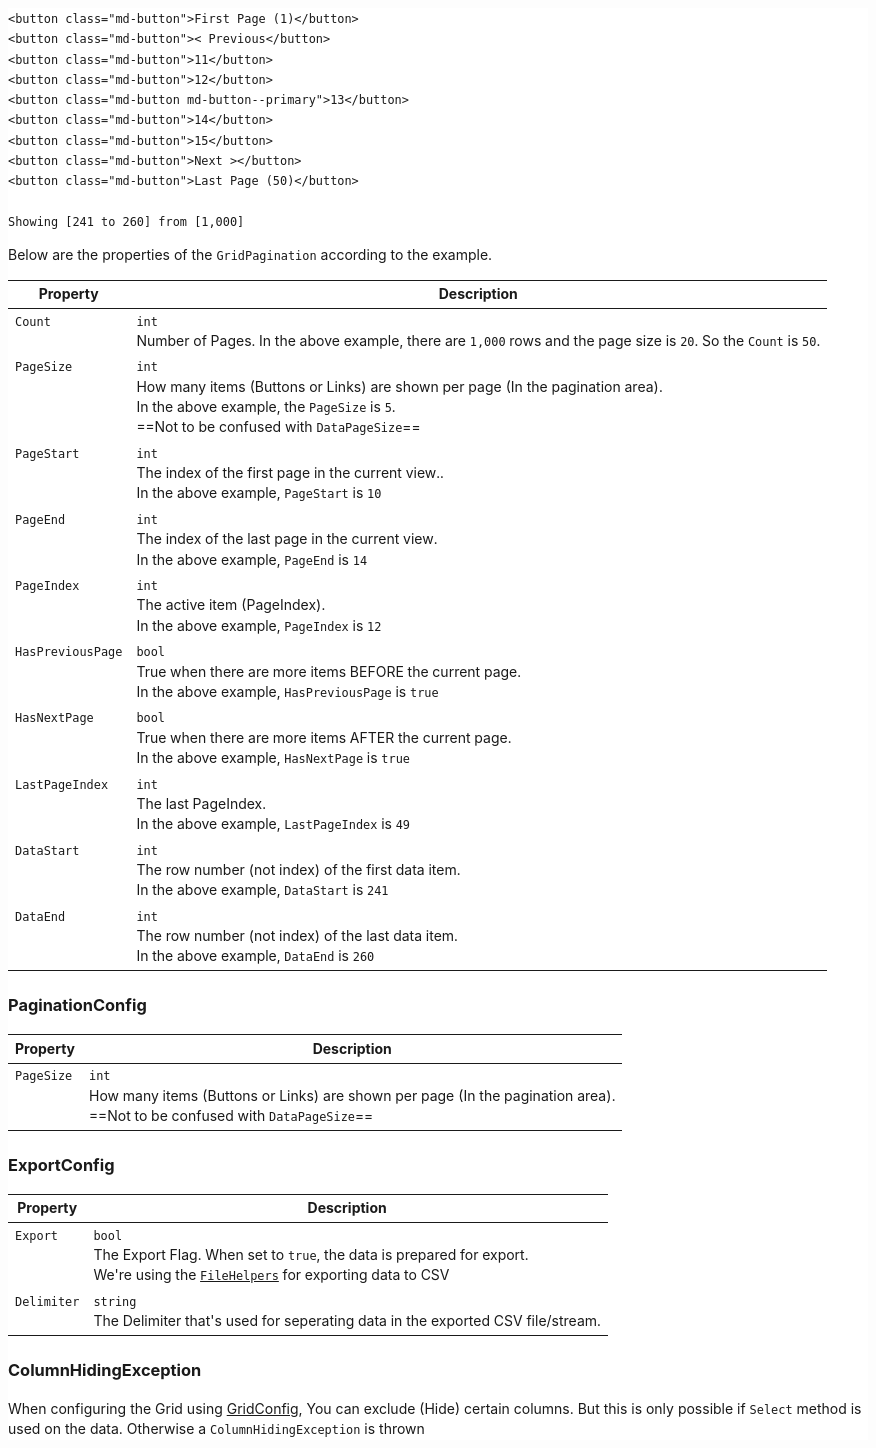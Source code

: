     <button class="md-button">First Page (1)</button>
    <button class="md-button">< Previous</button>
    <button class="md-button">11</button>
    <button class="md-button">12</button>
    <button class="md-button md-button--primary">13</button>
    <button class="md-button">14</button>
    <button class="md-button">15</button>
    <button class="md-button">Next ></button>
    <button class="md-button">Last Page (50)</button>

    Showing [241 to 260] from [1,000]

Below are the properties of the `GridPagination` according to the example.

| Property                   | Description                                                                                          |
| ----------------------     | ---------------------------------------------------------------------------------------------------- |
| `Count`                    | `int` <br/> Number of Pages. In the above example, there are `1,000` rows and the page size is `20`. So the `Count` is `50`. |
| `PageSize`                 | `int` <br/> How many items (Buttons or Links) are shown per page (In the pagination area). <br/> In the above example, the `PageSize` is `5`. <br/> ==Not to be confused with `DataPageSize`== |
| `PageStart`                | `int` <br/> The index of the first page in the current view.. <br/> In the above example, `PageStart` is `10` |
| `PageEnd`                  | `int` <br/> The index of the last page in the current view. <br/> In the above example, `PageEnd` is `14` |
| `PageIndex`                | `int` <br/> The active item (PageIndex). <br/> In the above example, `PageIndex` is `12` |
| `HasPreviousPage`          | `bool` <br/> True when there are more items BEFORE the current page. <br/> In the above example, `HasPreviousPage` is `true` |
| `HasNextPage`              | `bool` <br/> True when there are more items AFTER the current page. <br/> In the above example, `HasNextPage` is `true` |
| `LastPageIndex`            | `int` <br/> The last PageIndex. <br/> In the above example, `LastPageIndex` is `49` |
| `DataStart`                | `int` <br/> The row number (not index) of the first data item. <br/> In the above example, `DataStart` is `241` |
| `DataEnd`                  | `int` <br/> The row number (not index) of the last data item. <br/> In the above example, `DataEnd` is `260` |

### PaginationConfig

| Property                   | Description                                                                                          |
| ----------------------     | ---------------------------------------------------------------------------------------------------- |
| `PageSize`                 | `int` <br/> How many items (Buttons or Links) are shown per page (In the pagination area). <br/> ==Not to be confused with `DataPageSize`== |


### ExportConfig

| Property                   | Description                                                                                          |
| ----------------------     | ---------------------------------------------------------------------------------------------------- |
| `Export`                   | `bool` <br/> The Export Flag. When set to `true`, the data is prepared for export.<br/> We're using the [`FileHelpers`](https://www.filehelpers.net/) for exporting data to CSV  |
| `Delimiter`                | `string` <br/> The Delimiter that's used for seperating data in the exported CSV file/stream. |


### ColumnHidingException

When configuring the Grid using [GridConfig](#gridconfig), You can exclude (Hide) certain columns. But this is only possible if `Select` method is used on the data. Otherwise a `ColumnHidingException` is thrown
